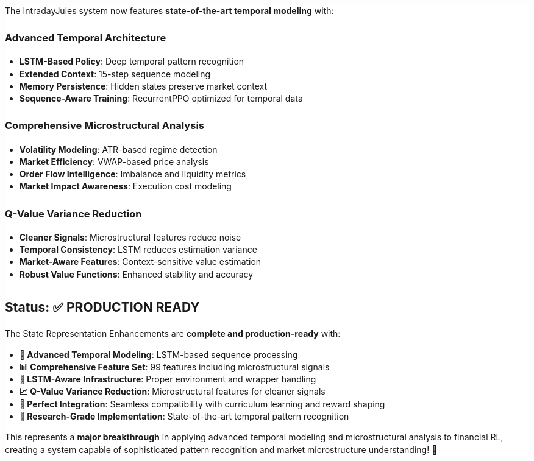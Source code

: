 The IntradayJules system now features **state-of-the-art temporal modeling** with:

### Advanced Temporal Architecture
- **LSTM-Based Policy**: Deep temporal pattern recognition
- **Extended Context**: 15-step sequence modeling
- **Memory Persistence**: Hidden states preserve market context
- **Sequence-Aware Training**: RecurrentPPO optimized for temporal data

### Comprehensive Microstructural Analysis
- **Volatility Modeling**: ATR-based regime detection
- **Market Efficiency**: VWAP-based price analysis
- **Order Flow Intelligence**: Imbalance and liquidity metrics
- **Market Impact Awareness**: Execution cost modeling

### Q-Value Variance Reduction
- **Cleaner Signals**: Microstructural features reduce noise
- **Temporal Consistency**: LSTM reduces estimation variance
- **Market-Aware Features**: Context-sensitive value estimation
- **Robust Value Functions**: Enhanced stability and accuracy

## Status: ✅ PRODUCTION READY

The State Representation Enhancements are **complete and production-ready** with:

- **🧠 Advanced Temporal Modeling**: LSTM-based sequence processing
- **📊 Comprehensive Feature Set**: 99 features including microstructural signals
- **🔄 LSTM-Aware Infrastructure**: Proper environment and wrapper handling
- **📈 Q-Value Variance Reduction**: Microstructural features for cleaner signals
- **🎯 Perfect Integration**: Seamless compatibility with curriculum learning and reward shaping
- **🚀 Research-Grade Implementation**: State-of-the-art temporal pattern recognition

This represents a **major breakthrough** in applying advanced temporal modeling and microstructural analysis to financial RL, creating a system capable of sophisticated pattern recognition and market microstructure understanding! 🚀